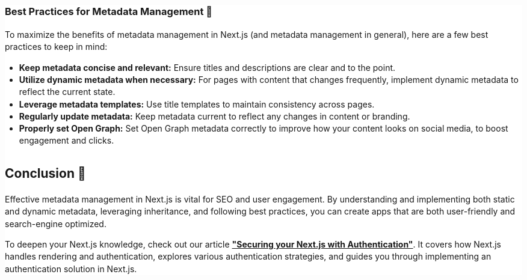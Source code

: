 ### Best Practices for Metadata Management 📌
To maximize the benefits of metadata management in Next.js (and metadata management in general), here are a few best practices to keep in mind: 
- **Keep metadata concise and relevant:** Ensure titles and descriptions are clear and to the point. 
- **Utilize dynamic metadata when necessary:** For pages with content that changes frequently, implement dynamic metadata to reflect the current state. 
- **Leverage metadata templates:** Use title templates to maintain consistency across pages. 
- **Regularly update metadata:** Keep metadata current to reflect any changes in content or branding. 
- **Properly set Open Graph:** Set Open Graph metadata correctly to improve how your content looks on social media, to boost engagement and clicks.

## Conclusion 🎯
Effective metadata management in Next.js is vital for SEO and user engagement. By understanding and implementing both static and dynamic metadata, leveraging inheritance, and following best practices, you can create apps that are both user-friendly and search-engine optimized. 

To deepen your Next.js knowledge, check out our article [**"Securing your Next.js with Authentication"**](https://supertokens.com/blog/adding-login-to-your-nextjs-app-using-the-app-directory-and-supertokens). It covers how Next.js handles rendering and authentication, explores various authentication strategies, and guides you through implementing an authentication solution in Next.js.